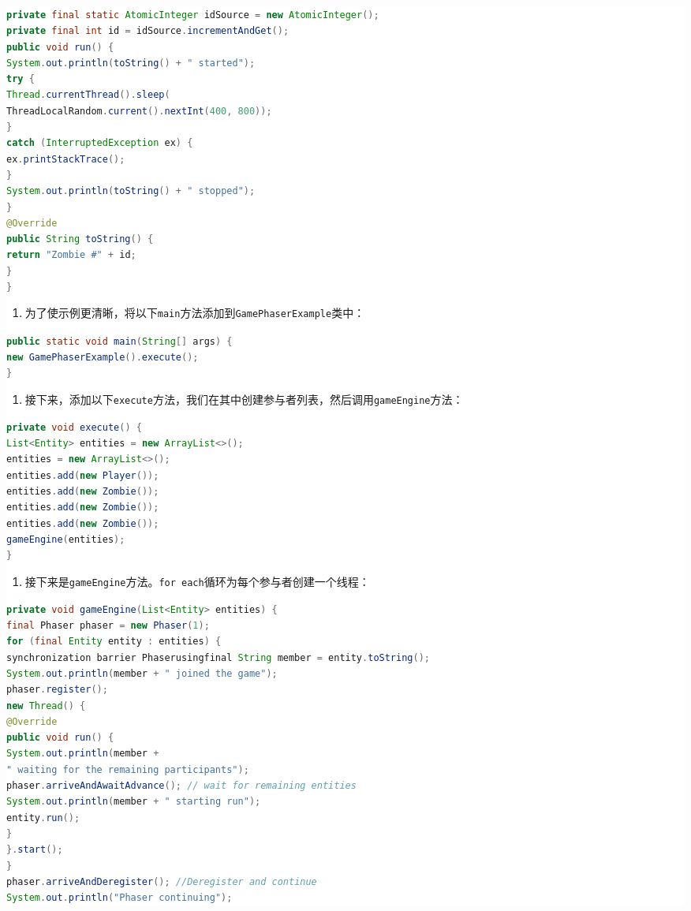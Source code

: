 ```java
private final static AtomicInteger idSource = new AtomicInteger();
private final int id = idSource.incrementAndGet();
public void run() {
System.out.println(toString() + " started");
try {
Thread.currentThread().sleep(
ThreadLocalRandom.current().nextInt(400, 800));
}
catch (InterruptedException ex) {
ex.printStackTrace();
}
System.out.println(toString() + " stopped");
}
@Override
public String toString() {
return "Zombie #" + id;
}
}

```

1.  为了使示例更清晰，将以下`main`方法添加到`GamePhaserExample`类中：

```java
public static void main(String[] args) {
new GamePhaserExample().execute();
}

```

1.  接下来，添加以下`execute`方法，我们在其中创建参与者列表，然后调用`gameEngine`方法：

```java
private void execute() {
List<Entity> entities = new ArrayList<>();
entities = new ArrayList<>();
entities.add(new Player());
entities.add(new Zombie());
entities.add(new Zombie());
entities.add(new Zombie());
gameEngine(entities);
}

```

1.  接下来是`gameEngine`方法。`for each`循环为每个参与者创建一个线程：

```java
private void gameEngine(List<Entity> entities) {
final Phaser phaser = new Phaser(1);
for (final Entity entity : entities) {
synchronization barrier Phaserusingfinal String member = entity.toString();
System.out.println(member + " joined the game");
phaser.register();
new Thread() {
@Override
public void run() {
System.out.println(member +
" waiting for the remaining participants");
phaser.arriveAndAwaitAdvance(); // wait for remaining entities
System.out.println(member + " starting run");
entity.run();
}
}.start();
}
phaser.arriveAndDeregister(); //Deregister and continue
System.out.println("Phaser continuing");
```